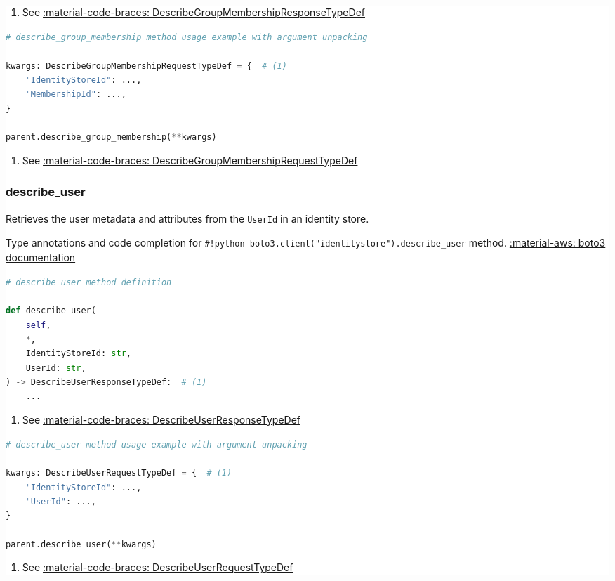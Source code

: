 1. See [:material-code-braces: DescribeGroupMembershipResponseTypeDef](./type_defs.md#describegroupmembershipresponsetypedef)


```python
# describe_group_membership method usage example with argument unpacking

kwargs: DescribeGroupMembershipRequestTypeDef = {  # (1)
    "IdentityStoreId": ...,
    "MembershipId": ...,
}

parent.describe_group_membership(**kwargs)
```

1. See [:material-code-braces: DescribeGroupMembershipRequestTypeDef](./type_defs.md#describegroupmembershiprequesttypedef)

### describe\_user

Retrieves the user metadata and attributes from the <code>UserId</code> in an
identity store.

Type annotations and code completion for `#!python boto3.client("identitystore").describe_user` method.
[:material-aws: boto3 documentation](https://boto3.amazonaws.com/v1/documentation/api/latest/reference/services/identitystore/client/describe_user.html)

```python
# describe_user method definition

def describe_user(
    self,
    *,
    IdentityStoreId: str,
    UserId: str,
) -> DescribeUserResponseTypeDef:  # (1)
    ...
```

1. See [:material-code-braces: DescribeUserResponseTypeDef](./type_defs.md#describeuserresponsetypedef)


```python
# describe_user method usage example with argument unpacking

kwargs: DescribeUserRequestTypeDef = {  # (1)
    "IdentityStoreId": ...,
    "UserId": ...,
}

parent.describe_user(**kwargs)
```

1. See [:material-code-braces: DescribeUserRequestTypeDef](./type_defs.md#describeuserrequesttypedef)
